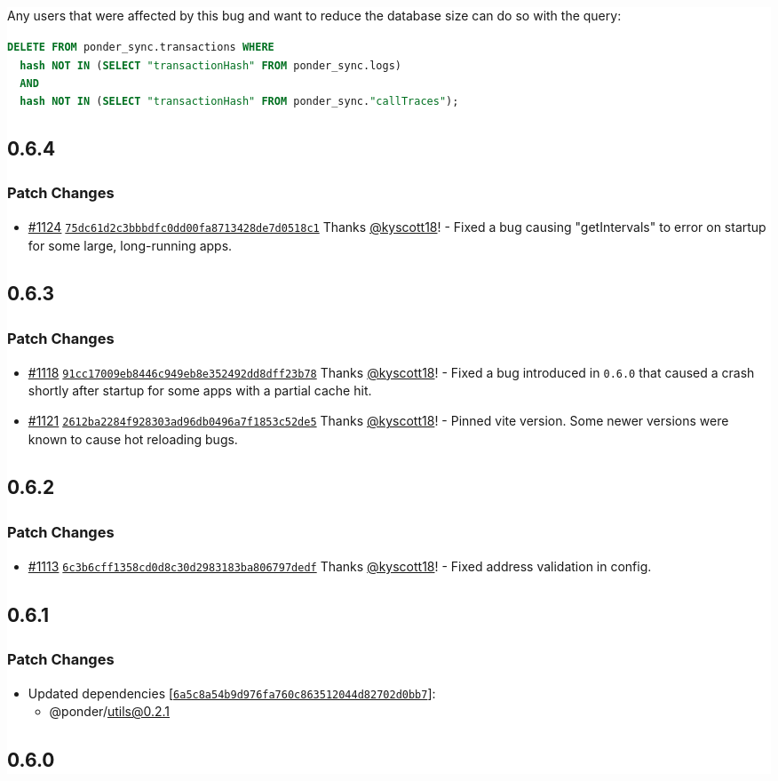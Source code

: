   Any users that were affected by this bug and want to reduce the database size can do so with the query:

  ```sql
  DELETE FROM ponder_sync.transactions WHERE
    hash NOT IN (SELECT "transactionHash" FROM ponder_sync.logs)
    AND
    hash NOT IN (SELECT "transactionHash" FROM ponder_sync."callTraces");
  ```

## 0.6.4

### Patch Changes

- [#1124](https://github.com/ponder-sh/ponder/pull/1124) [`75dc61d2c3bbbdfc0dd00fa8713428de7d0518c1`](https://github.com/ponder-sh/ponder/commit/75dc61d2c3bbbdfc0dd00fa8713428de7d0518c1) Thanks [@kyscott18](https://github.com/kyscott18)! - Fixed a bug causing "getIntervals" to error on startup for some large, long-running apps.

## 0.6.3

### Patch Changes

- [#1118](https://github.com/ponder-sh/ponder/pull/1118) [`91cc17009eb8446c949eb8e352492dd8dff23b78`](https://github.com/ponder-sh/ponder/commit/91cc17009eb8446c949eb8e352492dd8dff23b78) Thanks [@kyscott18](https://github.com/kyscott18)! - Fixed a bug introduced in `0.6.0` that caused a crash shortly after startup for some apps with a partial cache hit.

- [#1121](https://github.com/ponder-sh/ponder/pull/1121) [`2612ba2284f928303ad96db0496a7f1853c52de5`](https://github.com/ponder-sh/ponder/commit/2612ba2284f928303ad96db0496a7f1853c52de5) Thanks [@kyscott18](https://github.com/kyscott18)! - Pinned vite version. Some newer versions were known to cause hot reloading bugs.

## 0.6.2

### Patch Changes

- [#1113](https://github.com/ponder-sh/ponder/pull/1113) [`6c3b6cff1358cd0d8c30d2983183ba806797dedf`](https://github.com/ponder-sh/ponder/commit/6c3b6cff1358cd0d8c30d2983183ba806797dedf) Thanks [@kyscott18](https://github.com/kyscott18)! - Fixed address validation in config.

## 0.6.1

### Patch Changes

- Updated dependencies [[`6a5c8a54b9d976fa760c863512044d82702d0bb7`](https://github.com/ponder-sh/ponder/commit/6a5c8a54b9d976fa760c863512044d82702d0bb7)]:
  - @ponder/utils@0.2.1

## 0.6.0
